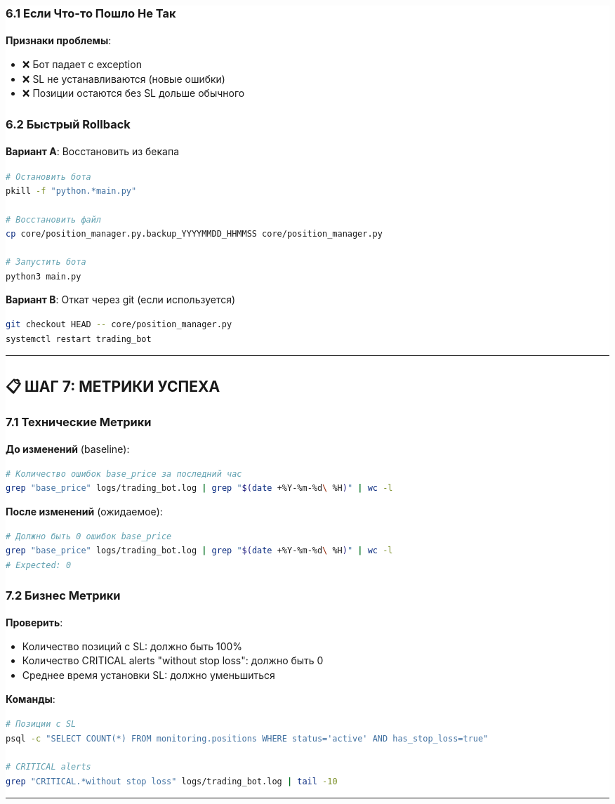### 6.1 Если Что-то Пошло Не Так

**Признаки проблемы**:
- ❌ Бот падает с exception
- ❌ SL не устанавливаются (новые ошибки)
- ❌ Позиции остаются без SL дольше обычного

### 6.2 Быстрый Rollback

**Вариант A**: Восстановить из бекапа
```bash
# Остановить бота
pkill -f "python.*main.py"

# Восстановить файл
cp core/position_manager.py.backup_YYYYMMDD_HHMMSS core/position_manager.py

# Запустить бота
python3 main.py
```

**Вариант B**: Откат через git (если используется)
```bash
git checkout HEAD -- core/position_manager.py
systemctl restart trading_bot
```

---

## 📋 ШАГ 7: МЕТРИКИ УСПЕХА

### 7.1 Технические Метрики

**До изменений** (baseline):
```bash
# Количество ошибок base_price за последний час
grep "base_price" logs/trading_bot.log | grep "$(date +%Y-%m-%d\ %H)" | wc -l
```

**После изменений** (ожидаемое):
```bash
# Должно быть 0 ошибок base_price
grep "base_price" logs/trading_bot.log | grep "$(date +%Y-%m-%d\ %H)" | wc -l
# Expected: 0
```

### 7.2 Бизнес Метрики

**Проверить**:
- Количество позиций с SL: должно быть 100%
- Количество CRITICAL alerts "without stop loss": должно быть 0
- Среднее время установки SL: должно уменьшиться

**Команды**:
```bash
# Позиции с SL
psql -c "SELECT COUNT(*) FROM monitoring.positions WHERE status='active' AND has_stop_loss=true"

# CRITICAL alerts
grep "CRITICAL.*without stop loss" logs/trading_bot.log | tail -10
```

---